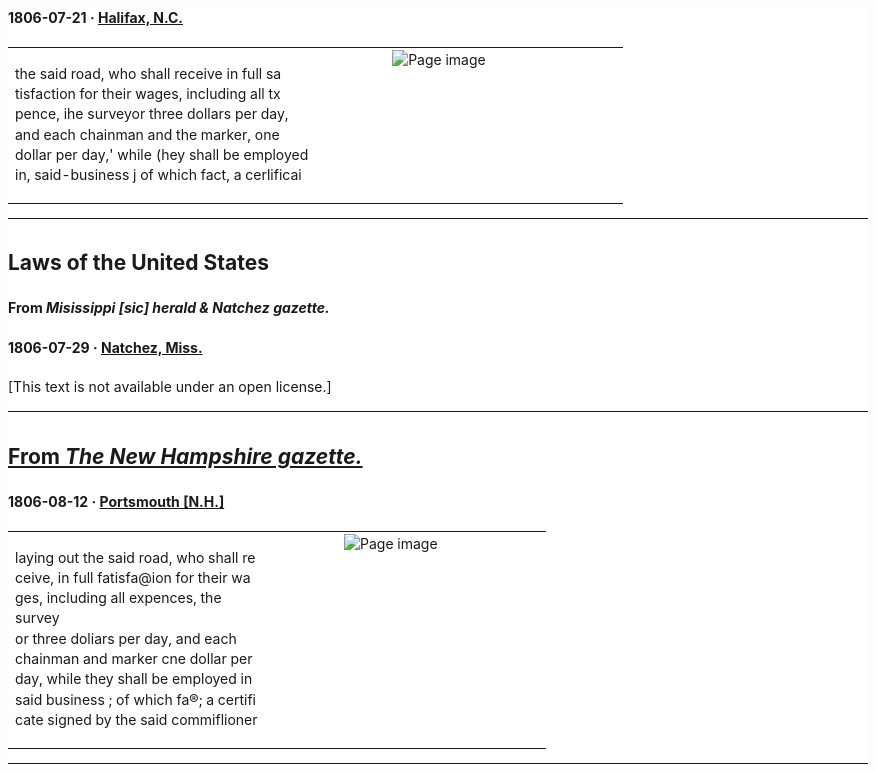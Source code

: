 #### 1806-07-21 &middot; [Halifax, N.C.](http://dbpedia.org/resource/Halifax%2C_North_Carolina)

<table style="width: 100%;"><tr><td style="width: 50%">

  
the said road, who shall receive in full sa­  
tisfaction for their wages, including all tx­  
pence, ihe surveyor three dollars per day,  
and each chainman and the marker, one  
dollar per day,&#x27; while (hey shall be employed  
in, said-business j of which fact, a cerlificai
</td><td style="width: 50%; max-height: 75%; margin: auto; display: block;">
<img alt="Page image" src="https://newspapers.digitalnc.org/images/iiif/batch_ncu_NCJHal2n_ver01%2Fdata%2F1806072101%2F1026.jp2/pct:46.17988394584139,25.553997194950913,21.421663442940037,4.179523141654979/!600,600/0/default.jpg"/>
</td>
</tr></table>

---

## Laws of the United States

#### From _Misissippi [sic] herald & Natchez gazette._

#### 1806-07-29 &middot; [Natchez, Miss.](http://dbpedia.org/resource/Natchez%2C_Mississippi)

[This text is not available under an open license.]

---

## [From _The New Hampshire gazette._](https://www.loc.gov/resource/sn83025588/1806-08-12/ed-1/?sp=1)

#### 1806-08-12 &middot; [Portsmouth [N.H.]](http://dbpedia.org/resource/Portsmouth%2C_New_Hampshire)

<table style="width: 100%;"><tr><td style="width: 50%">

  
laying out the said road, who shall re­  
ceive, in full fatisfa@ion for their wa­  
ges, including all expences, the survey­  
or three doliars per day, and each  
chainman and marker cne dollar per  
day, while they shall be employed in  
said business ; of which fa®; a certifi­  
cate signed by the said commiflioner
</td><td style="width: 50%; max-height: 75%; margin: auto; display: block;">
<img alt="Page image" src="https://tile.loc.gov/image-services/iiif/service:ndnp:nhd:batch_nhd_avalon_ver02:data:sn83025588:00517010790:1806081201:0337/pct:59.51937984496124,15.780017965864857,16.108527131782946,5.469607745283961/!600,600/0/default.jpg"/>
</td>
</tr></table>

---